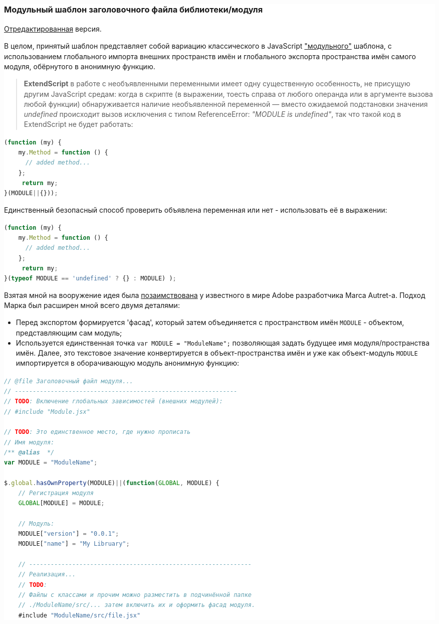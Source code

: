 ### Модульный шаблон заголовочного файла библиотеки/модуля
[Отредактированная](http://slavabuck.wordpress.com/2014/05/09/modulnyj-podxod-v-extendscript/) версия.

В целом, принятый шаблон представляет собой вариацию классического в JavaScript ["модульного"](http://habrahabr.ru/post/117069/) шаблона, с использованием глобального импорта внешних пространств имён и глобального экспорта пространства имён самого модуля, обёрнутого в анонимную функцию.
> **ExtendScript** в работе с необъявленными переменными имеет одну существенную особенность, не присущую другим JavaScript средам: когда в скрипте (в выражении, тоесть справа от любого операнда или в аргументе вызова любой функции) обнаруживается наличие необъявленной переменной — вместо ожидаемой подстановки значения *undefined* происходит вызов исключения с типом ReferenceError: *"MODULE is undefined"*, так что такой код в ExtendScript не будет работать:
```js
(function (my) {
    my.Method = function () {
      // added method...
    };
     return my;
}(MODULE||{}));
```
Единственный безопасный способ проверить объявлена переменная или нет - использовать её в выражении:
```js
(function (my) {
    my.Method = function () {
      // added method...
    };
     return my;
}(typeof MODULE == 'undefined' ? {} : MODULE) );
```

Взятая мной на вооружение идея была [позаимствована](https://forums.adobe.com/thread/1111415) у известного в мире Adobe разработчика Marca Autret-а. Подход Марка был расширен мной всего двумя деталями:

* Перед экспортом формируется 'фасад', который затем объединяется с пространством имён `MODULE` - объектом, представляющим сам модуль;
* Используется единственная точка `var MODULE = "ModuleName";` позволяющая задать будущее имя модуля/пространства имён. Далее, это текстовое значение конвертируется в объект-пространства имён и уже как объект-модуль `MODULE` импортируется в оборачивающую модуль анонимную функцию: 

```js
// @file Заголовочный файл модуля...
// --------------------------------------------------------------
// TODO: Включение глобальных зависимостей (внешних модулей):
// #include "Module.jsx"

// TODO: Это единственное место, где нужно прописать 
// Имя модуля:
/** @alias  */
var MODULE = "ModuleName";

$.global.hasOwnProperty(MODULE)||(function(GLOBAL, MODULE) {
    // Регистрация модуля
    GLOBAL[MODULE] = MODULE;
        
    // Модуль:
    MODULE["version"] = "0.0.1";
    MODULE["name"] = "My Libruary";

    // --------------------------------------------------------------
    // Реализация...
    // TODO:
    // Файлы с классами и прочим можно разместить в подчинённой папке
    // ./ModuleName/src/... затем включить их и оформить фасад модуля.
	#include "ModuleName/src/file.jsx"
```